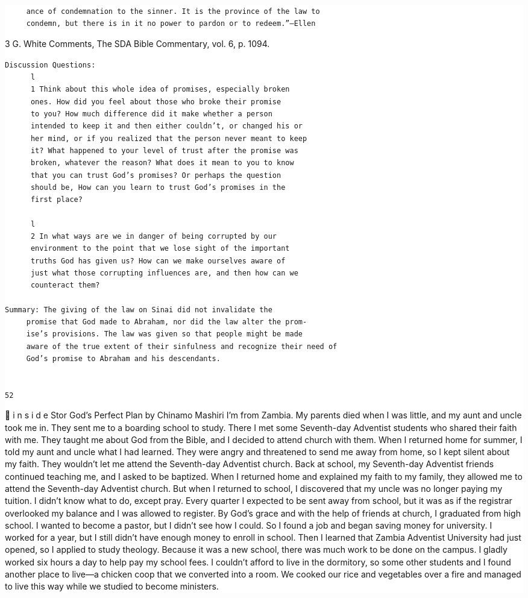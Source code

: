          ance of condemnation to the sinner. It is the province of the law to
         condemn, but there is in it no power to pardon or to redeem.”—Ellen
3
         G. White Comments, The SDA Bible Commentary, vol. 6, p. 1094.

    Discussion Questions:
          l
          1 Think about this whole idea of promises, especially broken
          ones. How did you feel about those who broke their promise
          to you? How much difference did it make whether a person
          intended to keep it and then either couldn’t, or changed his or
          her mind, or if you realized that the person never meant to keep
          it? What happened to your level of trust after the promise was
          broken, whatever the reason? What does it mean to you to know
          that you can trust God’s promises? Or perhaps the question
          should be, How can you learn to trust God’s promises in the
          first place?

          l
          2 In what ways are we in danger of being corrupted by our
          environment to the point that we lose sight of the important
          truths God has given us? How can we make ourselves aware of
          just what those corrupting influences are, and then how can we
          counteract them?

    Summary: The giving of the law on Sinai did not invalidate the
         promise that God made to Abraham, nor did the law alter the prom-
         ise’s provisions. The law was given so that people might be made
         aware of the true extent of their sinfulness and recognize their need of
         God’s promise to Abraham and his descendants.


    52
                             i n s i d e
                                                   Stor
God’s Perfect Plan
by Chinamo Mashiri
   I’m from Zambia. My parents died when I was little, and my aunt and
uncle took me in. They sent me to a boarding school to study. There I
met some Seventh-day Adventist students who shared their faith with me.
They taught me about God from the Bible, and I decided to attend church
with them.
   When I returned home for summer, I told my aunt and uncle what I had
learned. They were angry and threatened to send me away from home, so
I kept silent about my faith. They wouldn’t let me attend the Seventh-day
Adventist church.
   Back at school, my Seventh-day Adventist friends continued teaching
me, and I asked to be baptized. When I returned home and explained my
faith to my family, they allowed me to attend the Seventh-day Adventist
church. But when I returned to school, I discovered that my uncle was no
longer paying my tuition. I didn’t know what to do, except pray.
   Every quarter I expected to be sent away from school, but it was as if
the registrar overlooked my balance and I was allowed to register. By
God’s grace and with the help of friends at church, I graduated from high
school.
   I wanted to become a pastor, but I didn’t see how I could. So I found a
job and began saving money for university. I worked for a year, but I still
didn’t have enough money to enroll in school.
   Then I learned that Zambia Adventist University had just opened, so I
applied to study theology. Because it was a new school, there was much
work to be done on the campus. I gladly worked six hours a day to help
pay my school fees.
   I couldn’t afford to live in the dormitory, so some other students and
I found another place to live—a chicken coop that we converted into a
room. We cooked our rice and vegetables over a fire and managed to live
this way while we studied to become ministers.